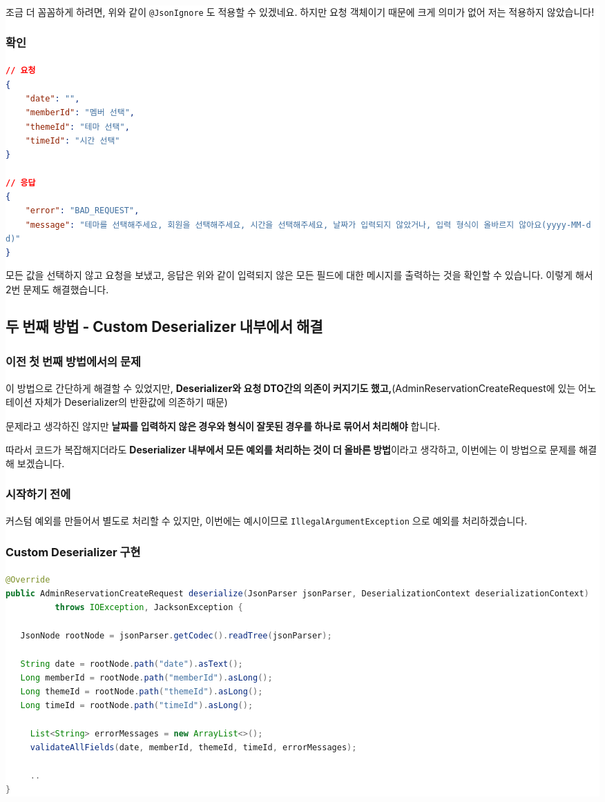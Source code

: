 조금 더 꼼꼼하게 하려면, 위와 같이 `@JsonIgnore` 도 적용할 수 있겠네요. 하지만 요청 객체이기 때문에 크게 의미가 없어 저는 적용하지 않았습니다!

### 확인

```json
// 요청
{
    "date": "",
    "memberId": "멤버 선택",
    "themeId": "테마 선택",
    "timeId": "시간 선택"
}

// 응답
{
    "error": "BAD_REQUEST",
    "message": "테마를 선택해주세요, 회원을 선택해주세요, 시간을 선택해주세요, 날짜가 입력되지 않았거나, 입력 형식이 올바르지 않아요(yyyy-MM-dd)"
}
```

모든 값을 선택하지 않고 요청을 보냈고, 응답은 위와 같이 입력되지 않은 모든 필드에 대한 메시지를 출력하는 것을 확인할 수 있습니다. 이렇게 해서 2번 문제도 해결했습니다.

## 두 번째 방법 - Custom Deserializer 내부에서 해결

### 이전 첫 번째 방법에서의 문제

이 방법으로 간단하게 해결할 수 있었지만, **Deserializer와 요청 DTO간의 의존이 커지기도 했고,**(AdminReservationCreateRequest에 있는 어노테이션 자체가 Deserializer의 반환값에 의존하기 때문)

문제라고 생각하진 않지만 **날짜를 입력하지 않은 경우와 형식이 잘못된 경우를 하나로 묶어서 처리해야** 합니다.

따라서 코드가 복잡해지더라도 **Deserializer 내부에서 모든 예외를 처리하는 것이 더 올바른 방법**이라고 생각하고, 이번에는 이 방법으로 문제를 해결해 보겠습니다.

### 시작하기 전에

커스텀 예외를 만들어서 별도로 처리할 수 있지만, 이번에는 예시이므로 `IllegalArgumentException` 으로 예외를 처리하겠습니다.

### Custom Deserializer 구현

```java
@Override
public AdminReservationCreateRequest deserialize(JsonParser jsonParser, DeserializationContext deserializationContext)
          throws IOException, JacksonException {
          
   JsonNode rootNode = jsonParser.getCodec().readTree(jsonParser);
   
   String date = rootNode.path("date").asText();     
   Long memberId = rootNode.path("memberId").asLong();
   Long themeId = rootNode.path("themeId").asLong();
   Long timeId = rootNode.path("timeId").asLong();
	 
	 List<String> errorMessages = new ArrayList<>();
	 validateAllFields(date, memberId, themeId, timeId, errorMessages);
	 
	 ..
}
```
